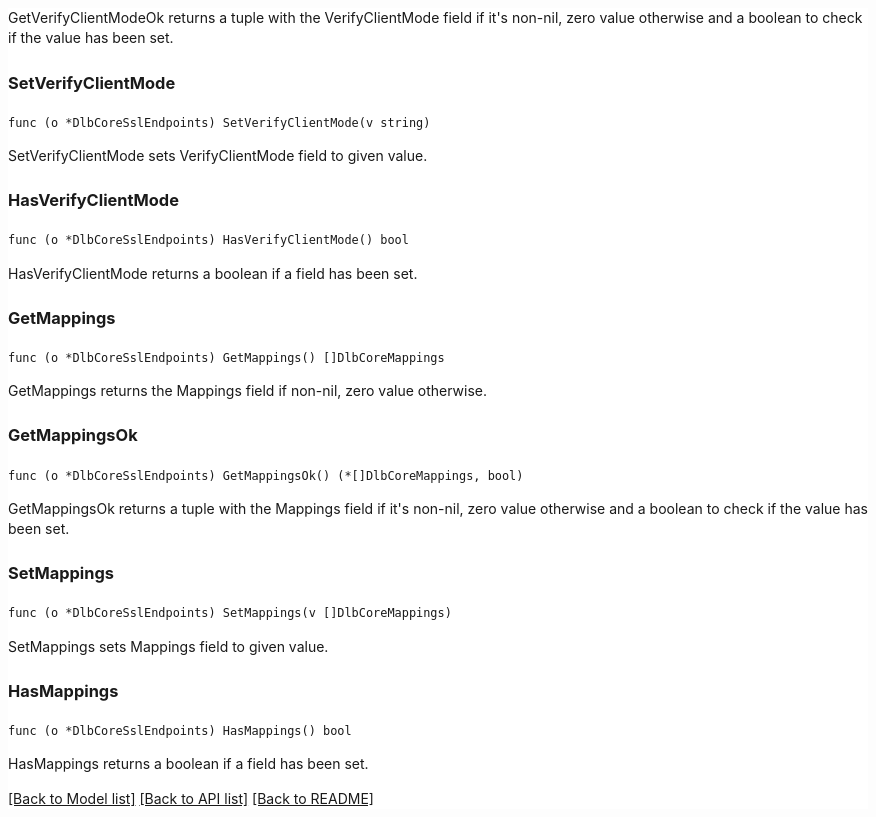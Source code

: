 GetVerifyClientModeOk returns a tuple with the VerifyClientMode field if it's non-nil, zero value otherwise
and a boolean to check if the value has been set.

### SetVerifyClientMode

`func (o *DlbCoreSslEndpoints) SetVerifyClientMode(v string)`

SetVerifyClientMode sets VerifyClientMode field to given value.

### HasVerifyClientMode

`func (o *DlbCoreSslEndpoints) HasVerifyClientMode() bool`

HasVerifyClientMode returns a boolean if a field has been set.

### GetMappings

`func (o *DlbCoreSslEndpoints) GetMappings() []DlbCoreMappings`

GetMappings returns the Mappings field if non-nil, zero value otherwise.

### GetMappingsOk

`func (o *DlbCoreSslEndpoints) GetMappingsOk() (*[]DlbCoreMappings, bool)`

GetMappingsOk returns a tuple with the Mappings field if it's non-nil, zero value otherwise
and a boolean to check if the value has been set.

### SetMappings

`func (o *DlbCoreSslEndpoints) SetMappings(v []DlbCoreMappings)`

SetMappings sets Mappings field to given value.

### HasMappings

`func (o *DlbCoreSslEndpoints) HasMappings() bool`

HasMappings returns a boolean if a field has been set.


[[Back to Model list]](../README.md#documentation-for-models) [[Back to API list]](../README.md#documentation-for-api-endpoints) [[Back to README]](../README.md)


